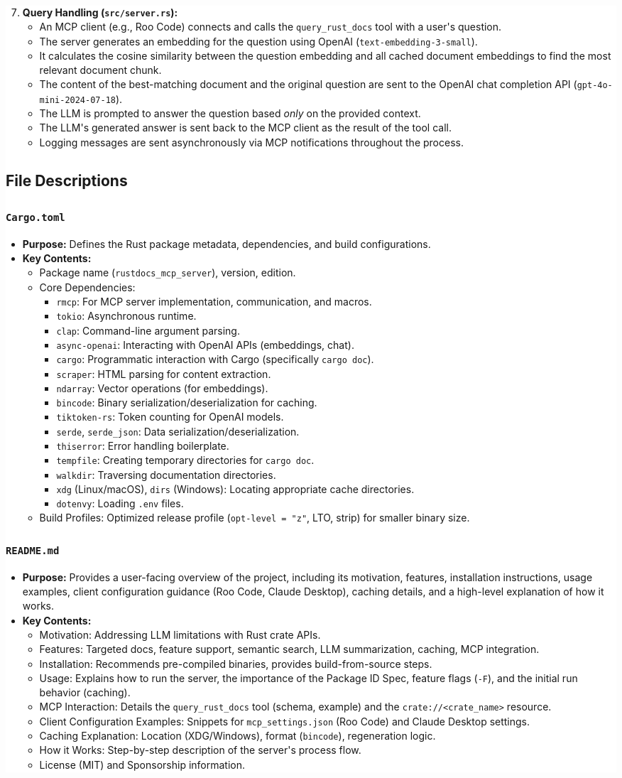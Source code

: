 7.  **Query Handling (`src/server.rs`):**
    *   An MCP client (e.g., Roo Code) connects and calls the `query_rust_docs` tool with a user's question.
    *   The server generates an embedding for the question using OpenAI (`text-embedding-3-small`).
    *   It calculates the cosine similarity between the question embedding and all cached document embeddings to find the most relevant document chunk.
    *   The content of the best-matching document and the original question are sent to the OpenAI chat completion API (`gpt-4o-mini-2024-07-18`).
    *   The LLM is prompted to answer the question based *only* on the provided context.
    *   The LLM's generated answer is sent back to the MCP client as the result of the tool call.
    *   Logging messages are sent asynchronously via MCP notifications throughout the process.

## File Descriptions

### `Cargo.toml`

*   **Purpose:** Defines the Rust package metadata, dependencies, and build configurations.
*   **Key Contents:**
    *   Package name (`rustdocs_mcp_server`), version, edition.
    *   Core Dependencies:
        *   `rmcp`: For MCP server implementation, communication, and macros.
        *   `tokio`: Asynchronous runtime.
        *   `clap`: Command-line argument parsing.
        *   `async-openai`: Interacting with OpenAI APIs (embeddings, chat).
        *   `cargo`: Programmatic interaction with Cargo (specifically `cargo doc`).
        *   `scraper`: HTML parsing for content extraction.
        *   `ndarray`: Vector operations (for embeddings).
        *   `bincode`: Binary serialization/deserialization for caching.
        *   `tiktoken-rs`: Token counting for OpenAI models.
        *   `serde`, `serde_json`: Data serialization/deserialization.
        *   `thiserror`: Error handling boilerplate.
        *   `tempfile`: Creating temporary directories for `cargo doc`.
        *   `walkdir`: Traversing documentation directories.
        *   `xdg` (Linux/macOS), `dirs` (Windows): Locating appropriate cache directories.
        *   `dotenvy`: Loading `.env` files.
    *   Build Profiles: Optimized release profile (`opt-level = "z"`, LTO, strip) for smaller binary size.

### `README.md`

*   **Purpose:** Provides a user-facing overview of the project, including its motivation, features, installation instructions, usage examples, client configuration guidance (Roo Code, Claude Desktop), caching details, and a high-level explanation of how it works.
*   **Key Contents:**
    *   Motivation: Addressing LLM limitations with Rust crate APIs.
    *   Features: Targeted docs, feature support, semantic search, LLM summarization, caching, MCP integration.
    *   Installation: Recommends pre-compiled binaries, provides build-from-source steps.
    *   Usage: Explains how to run the server, the importance of the Package ID Spec, feature flags (`-F`), and the initial run behavior (caching).
    *   MCP Interaction: Details the `query_rust_docs` tool (schema, example) and the `crate://<crate_name>` resource.
    *   Client Configuration Examples: Snippets for `mcp_settings.json` (Roo Code) and Claude Desktop settings.
    *   Caching Explanation: Location (XDG/Windows), format (`bincode`), regeneration logic.
    *   How it Works: Step-by-step description of the server's process flow.
    *   License (MIT) and Sponsorship information.
